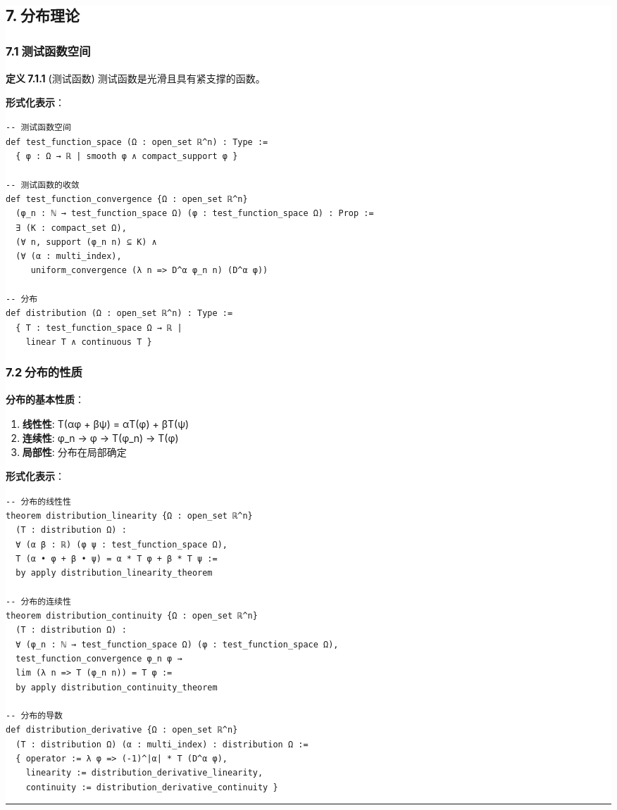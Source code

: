 
## 7. 分布理论

### 7.1 测试函数空间

**定义 7.1.1** (测试函数)
测试函数是光滑且具有紧支撑的函数。

**形式化表示**：

```lean
-- 测试函数空间
def test_function_space (Ω : open_set ℝ^n) : Type :=
  { φ : Ω → ℝ | smooth φ ∧ compact_support φ }

-- 测试函数的收敛
def test_function_convergence {Ω : open_set ℝ^n} 
  (φ_n : ℕ → test_function_space Ω) (φ : test_function_space Ω) : Prop :=
  ∃ (K : compact_set Ω), 
  (∀ n, support (φ_n n) ⊆ K) ∧
  (∀ (α : multi_index), 
     uniform_convergence (λ n => D^α φ_n n) (D^α φ))

-- 分布
def distribution (Ω : open_set ℝ^n) : Type :=
  { T : test_function_space Ω → ℝ | 
    linear T ∧ continuous T }
```

### 7.2 分布的性质

**分布的基本性质**：

1. **线性性**: T(αφ + βψ) = αT(φ) + βT(ψ)
2. **连续性**: φ_n → φ → T(φ_n) → T(φ)
3. **局部性**: 分布在局部确定

**形式化表示**：

```lean
-- 分布的线性性
theorem distribution_linearity {Ω : open_set ℝ^n} 
  (T : distribution Ω) :
  ∀ (α β : ℝ) (φ ψ : test_function_space Ω),
  T (α • φ + β • ψ) = α * T φ + β * T ψ :=
  by apply distribution_linearity_theorem

-- 分布的连续性
theorem distribution_continuity {Ω : open_set ℝ^n} 
  (T : distribution Ω) :
  ∀ (φ_n : ℕ → test_function_space Ω) (φ : test_function_space Ω),
  test_function_convergence φ_n φ →
  lim (λ n => T (φ_n n)) = T φ :=
  by apply distribution_continuity_theorem

-- 分布的导数
def distribution_derivative {Ω : open_set ℝ^n} 
  (T : distribution Ω) (α : multi_index) : distribution Ω :=
  { operator := λ φ => (-1)^|α| * T (D^α φ),
    linearity := distribution_derivative_linearity,
    continuity := distribution_derivative_continuity }
```

---
